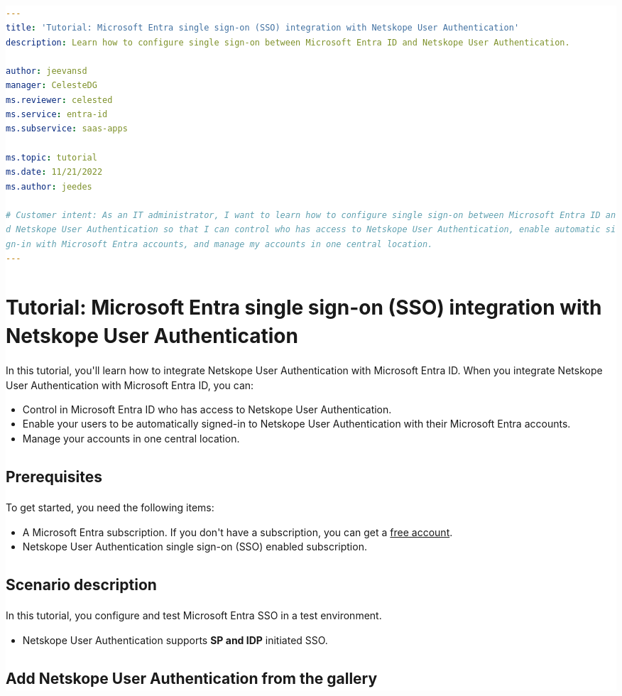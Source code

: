 ```yaml
---
title: 'Tutorial: Microsoft Entra single sign-on (SSO) integration with Netskope User Authentication'
description: Learn how to configure single sign-on between Microsoft Entra ID and Netskope User Authentication.

author: jeevansd
manager: CelesteDG
ms.reviewer: celested
ms.service: entra-id
ms.subservice: saas-apps

ms.topic: tutorial
ms.date: 11/21/2022
ms.author: jeedes

# Customer intent: As an IT administrator, I want to learn how to configure single sign-on between Microsoft Entra ID and Netskope User Authentication so that I can control who has access to Netskope User Authentication, enable automatic sign-in with Microsoft Entra accounts, and manage my accounts in one central location.
---
```


# Tutorial: Microsoft Entra single sign-on (SSO) integration with Netskope User Authentication

In this tutorial, you'll learn how to integrate Netskope User Authentication with Microsoft Entra ID. When you integrate Netskope User Authentication with Microsoft Entra ID, you can:

* Control in Microsoft Entra ID who has access to Netskope User Authentication.
* Enable your users to be automatically signed-in to Netskope User Authentication with their Microsoft Entra accounts.
* Manage your accounts in one central location.

## Prerequisites

To get started, you need the following items:

* A Microsoft Entra subscription. If you don't have a subscription, you can get a [free account](https://azure.microsoft.com/free/).
* Netskope User Authentication single sign-on (SSO) enabled subscription.

## Scenario description

In this tutorial, you configure and test Microsoft Entra SSO in a test environment.

* Netskope User Authentication supports **SP and IDP** initiated SSO.

## Add Netskope User Authentication from the gallery
